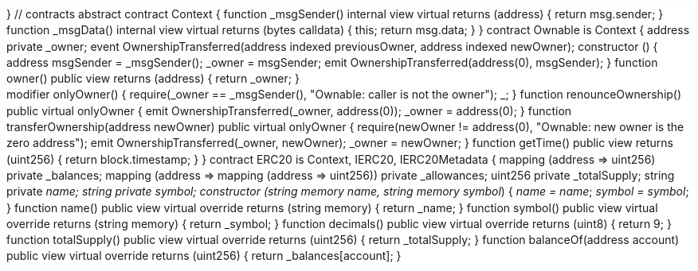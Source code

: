 }
// contracts
abstract contract Context {
    function _msgSender() internal view virtual returns (address) {
        return msg.sender;
    }
    function _msgData() internal view virtual returns (bytes calldata) {
        this;
        return msg.data;
    }
}
contract Ownable is Context {
    address private _owner;
    event OwnershipTransferred(address indexed previousOwner, address indexed newOwner);
    constructor () {
        address msgSender = _msgSender();
        _owner = msgSender;
        emit OwnershipTransferred(address(0), msgSender);
    }
    function owner() public view returns (address) {
        return _owner;
    }   
    modifier onlyOwner() {
        require(_owner == _msgSender(), "Ownable: caller is not the owner");
        _;
    }
    function renounceOwnership() public virtual onlyOwner {
        emit OwnershipTransferred(_owner, address(0));
        _owner = address(0);
    }
    function transferOwnership(address newOwner) public virtual onlyOwner {
        require(newOwner != address(0), "Ownable: new owner is the zero address");
        emit OwnershipTransferred(_owner, newOwner);
        _owner = newOwner;
    }
    function getTime() public view returns (uint256) {
        return block.timestamp;
    }
}
contract ERC20 is Context, IERC20, IERC20Metadata {
    mapping (address => uint256) private _balances;
    mapping (address => mapping (address => uint256)) private _allowances;
    uint256 private _totalSupply;
    string private _name;
    string private _symbol;
    constructor (string memory name_, string memory symbol_) {
        _name = name_;
        _symbol = symbol_;
    }
    function name() public view virtual override returns (string memory) {
        return _name;
    }
    function symbol() public view virtual override returns (string memory) {
        return _symbol;
    }
    function decimals() public view virtual override returns (uint8) {
        return 9;
    }
    function totalSupply() public view virtual override returns (uint256) {
        return _totalSupply;
    }
    function balanceOf(address account) public view virtual override returns (uint256) {
        return _balances[account];
    }